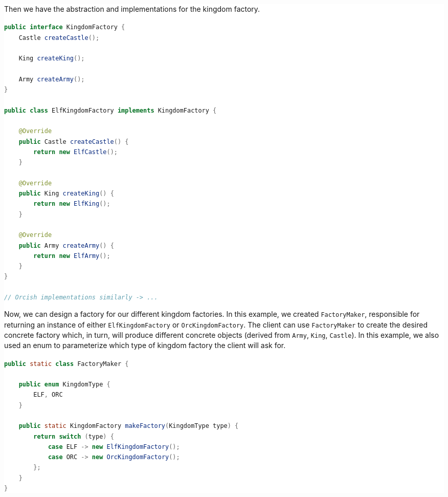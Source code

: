 Then we have the abstraction and implementations for the kingdom factory.

```java
public interface KingdomFactory {
    Castle createCastle();

    King createKing();

    Army createArmy();
}

public class ElfKingdomFactory implements KingdomFactory {

    @Override
    public Castle createCastle() {
        return new ElfCastle();
    }

    @Override
    public King createKing() {
        return new ElfKing();
    }

    @Override
    public Army createArmy() {
        return new ElfArmy();
    }
}

// Orcish implementations similarly -> ...
```

Now, we can design a factory for our different kingdom factories. In this example, we created `FactoryMaker`,
responsible for returning an instance of either `ElfKingdomFactory` or `OrcKingdomFactory`. The client can use
`FactoryMaker` to create the desired concrete factory which, in turn, will produce different concrete objects (derived
from `Army`, `King`, `Castle`). In this example, we also used an enum to parameterize which type of kingdom factory the
client will ask for.

```java
public static class FactoryMaker {

    public enum KingdomType {
        ELF, ORC
    }

    public static KingdomFactory makeFactory(KingdomType type) {
        return switch (type) {
            case ELF -> new ElfKingdomFactory();
            case ORC -> new OrcKingdomFactory();
        };
    }
}
```
